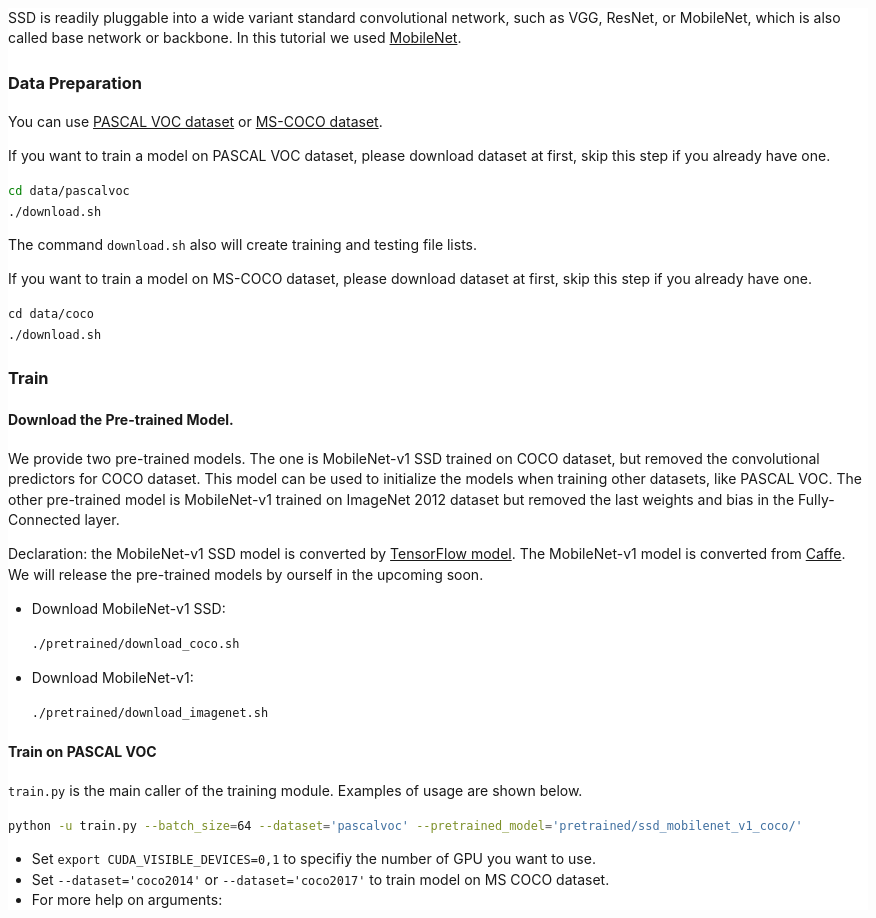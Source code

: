 SSD is readily pluggable into a wide variant standard convolutional network, such as VGG, ResNet, or MobileNet, which is also called base network or backbone. In this tutorial we used [MobileNet](https://arxiv.org/abs/1704.04861).


### Data Preparation

You can use [PASCAL VOC dataset](http://host.robots.ox.ac.uk/pascal/VOC/) or [MS-COCO dataset](http://cocodataset.org/#download).

If you want to train a model on PASCAL VOC dataset, please download dataset at first, skip this step if you already have one.

```bash
cd data/pascalvoc
./download.sh
```

The command `download.sh` also will create training and testing file lists.

If you want to train a model on MS-COCO dataset, please download dataset at first, skip this step if you already have one.

```
cd data/coco
./download.sh
```

### Train

#### Download the Pre-trained Model.

We provide two pre-trained models. The one is MobileNet-v1 SSD trained on COCO dataset, but removed the convolutional predictors for COCO dataset. This model can be used to initialize the models when training other datasets, like PASCAL VOC. The other pre-trained model is MobileNet-v1 trained on ImageNet 2012 dataset but removed the last weights and bias in the Fully-Connected layer.

Declaration: the MobileNet-v1 SSD model is converted by [TensorFlow model](https://github.com/tensorflow/models/blob/f87a58cd96d45de73c9a8330a06b2ab56749a7fa/research/object_detection/g3doc/detection_model_zoo.md). The MobileNet-v1 model is converted from [Caffe](https://github.com/shicai/MobileNet-Caffe).
We will release the pre-trained models by ourself in the upcoming soon.

  - Download MobileNet-v1 SSD:
    ```bash
    ./pretrained/download_coco.sh
    ```
  - Download MobileNet-v1:
    ```bash
    ./pretrained/download_imagenet.sh
    ```

#### Train on PASCAL VOC

`train.py` is the main caller of the training module. Examples of usage are shown below.
  ```bash
  python -u train.py --batch_size=64 --dataset='pascalvoc' --pretrained_model='pretrained/ssd_mobilenet_v1_coco/'
  ```
   - Set ```export CUDA_VISIBLE_DEVICES=0,1``` to specifiy the number of GPU you want to use.
   - Set ```--dataset='coco2014'``` or ```--dataset='coco2017'``` to train model on MS COCO dataset.
   - For more help on arguments:
